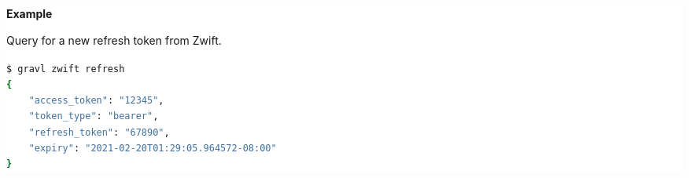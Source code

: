 
**Example**

Query for a new refresh token from Zwift.

```sh
$ gravl zwift refresh
{
	"access_token": "12345",
	"token_type": "bearer",
	"refresh_token": "67890",
	"expiry": "2021-02-20T01:29:05.964572-08:00"
}
```

